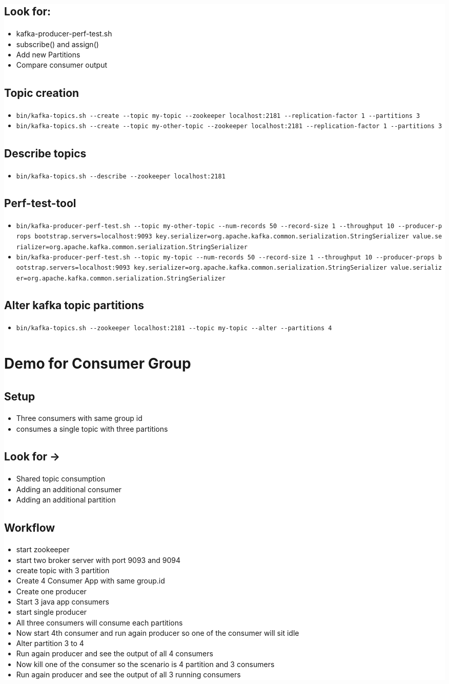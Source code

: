 Look for: 
--------
- kafka-producer-perf-test.sh
- subscribe() and assign()
- Add new Partitions 
- Compare consumer output

Topic creation
---------------
- `bin/kafka-topics.sh --create --topic my-topic --zookeeper localhost:2181 --replication-factor 1 --partitions 3`
- `bin/kafka-topics.sh --create --topic my-other-topic --zookeeper localhost:2181 --replication-factor 1 --partitions 3`

Describe topics
--------------
- `bin/kafka-topics.sh --describe --zookeeper localhost:2181`

Perf-test-tool
--------------

- `bin/kafka-producer-perf-test.sh --topic my-other-topic --num-records 50 --record-size 1 --throughput 10 --producer-props bootstrap.servers=localhost:9093 key.serializer=org.apache.kafka.common.serialization.StringSerializer value.serializer=org.apache.kafka.common.serialization.StringSerializer`
- `bin/kafka-producer-perf-test.sh --topic my-topic --num-records 50 --record-size 1 --throughput 10 --producer-props bootstrap.servers=localhost:9093 key.serializer=org.apache.kafka.common.serialization.StringSerializer value.serializer=org.apache.kafka.common.serialization.StringSerializer`


Alter kafka topic partitions
----------------------------
- `bin/kafka-topics.sh --zookeeper localhost:2181 --topic my-topic --alter --partitions 4`


# Demo for Consumer Group

Setup
------
- Three consumers with same group id
- consumes a single topic with three partitions

Look for ->
-----------
-  Shared topic consumption
- Adding an additional consumer
- Adding an additional partition 
  
  
Workflow
--------
- start zookeeper
- start two broker server with port 9093 and 9094
- create topic with 3 partition
- Create 4 Consumer App with same group.id
- Create one producer
- Start 3 java app consumers
- start single producer 
- All three consumers will consume each partitions
- Now start 4th consumer and run again producer so one of the consumer will sit idle
- Alter partition 3 to 4
- Run again producer and see the output of all 4 consumers
- Now kill one of the consumer so the scenario is 4 partition and 3 consumers
- Run again producer and see the output of all 3 running consumers
  